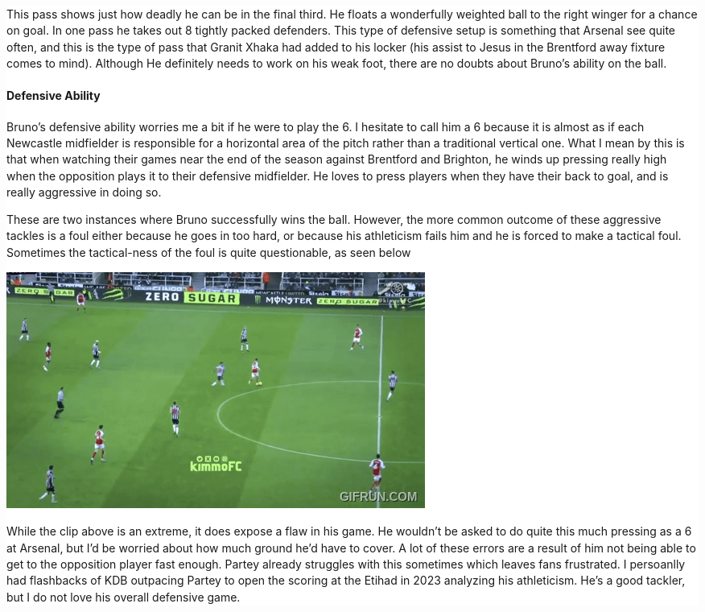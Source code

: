 This pass shows just how deadly he can be in the final third. He floats
a wonderfully weighted ball to the right winger for a chance on goal. In
one pass he takes out 8 tightly packed defenders. This type of defensive
setup is something that Arsenal see quite often, and this is the type of
pass that Granit Xhaka had added to his locker (his assist to Jesus in
the Brentford away fixture comes to mind). Although He definitely needs
to work on his weak foot, there are no doubts about Bruno’s ability on
the ball.

#### Defensive Ability

Bruno’s defensive ability worries me a bit if he were to play the 6. I
hesitate to call him a 6 because it is almost as if each Newcastle
midfielder is responsible for a horizontal area of the pitch rather than
a traditional vertical one. What I mean by this is that when watching
their games near the end of the season against Brentford and Brighton,
he winds up pressing really high when the opposition plays it to their
defensive midfielder. He loves to press players when they have their
back to goal, and is really aggressive in doing so.

These are two instances where Bruno successfully wins the ball. However,
the more common outcome of these aggressive tackles is a foul either
because he goes in too hard, or because his athleticism fails him and he
is forced to make a tactical foul. Sometimes the tactical-ness of the
foul is quite questionable, as seen below

![](Bruno/Bruno%20foul.gif)

While the clip above is an extreme, it does expose a flaw in his game.
He wouldn’t be asked to do quite this much pressing as a 6 at Arsenal,
but I’d be worried about how much ground he’d have to cover. A lot of
these errors are a result of him not being able to get to the opposition
player fast enough. Partey already struggles with this sometimes which
leaves fans frustrated. I persoanlly had flashbacks of KDB outpacing
Partey to open the scoring at the Etihad in 2023 analyzing his
athleticism. He’s a good tackler, but I do not love his overall
defensive game.
